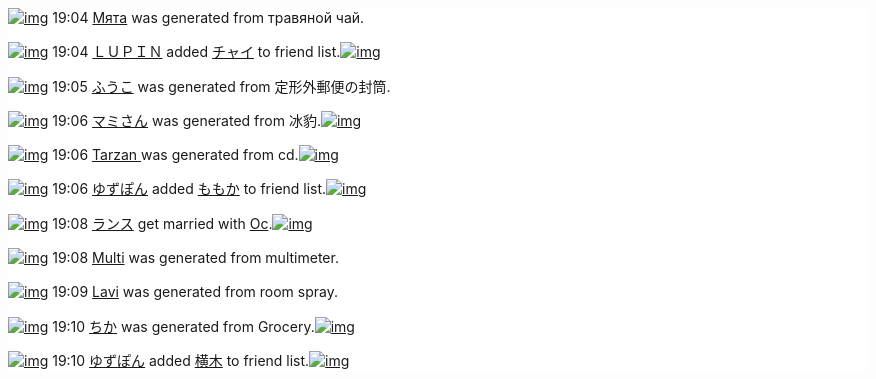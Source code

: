 [![img](http://img811.imageshack.us/img811/6963/bb5p.png)](http://www.barcodekanojo.com/kanojo/2576851/%D0%9C%D1%8F%D1%82%D0%B0) 19:04 [Мята](http://www.barcodekanojo.com/kanojo/2576851/%D0%9C%D1%8F%D1%82%D0%B0) was generated from травяной чай.

[![img](http://kacdn01.appspot.com/5505733609127936/0da5.jpg)](http://www.barcodekanojo.com/user/394439/%EF%BC%AC%EF%BC%B5%EF%BC%B0%EF%BC%A9%EF%BC%AE) 19:04 [ＬＵＰＩＮ](http://www.barcodekanojo.com/user/394439/%EF%BC%AC%EF%BC%B5%EF%BC%B0%EF%BC%A9%EF%BC%AE) added [チャイ](http://www.barcodekanojo.com/kanojo/2552461/%E3%83%81%E3%83%A3%E3%82%A4) to friend list.[![img](http://kacdn01.appspot.com/6058703132295168/3857.png)](http://www.barcodekanojo.com/kanojo/2552461/%E3%83%81%E3%83%A3%E3%82%A4)

[![img](http://kacdn01.appspot.com/5241509368561664/6a8e9.png)](http://www.barcodekanojo.com/kanojo/2576852/%E3%81%B5%E3%81%86%E3%81%93) 19:05 [ふうこ](http://www.barcodekanojo.com/kanojo/2576852/%E3%81%B5%E3%81%86%E3%81%93) was generated from 定形外郵便の封筒.

[![img](http://kacdn05.appspot.com/4738276640423936/b6ac.png)](http://www.barcodekanojo.com/kanojo/2576853/%E3%83%9E%E3%83%9F%E3%81%95%E3%82%93) 19:06 [マミさん](http://www.barcodekanojo.com/kanojo/2576853/%E3%83%9E%E3%83%9F%E3%81%95%E3%82%93) was generated from 冰豹.[![img](http://kacdn01.appspot.com/6294392683888640/520d.jpg)](http://www.barcodekanojo.com/product_images/barcode/5049694/1382522726/%E5%86%B0%E8%B1%B9.jpg)

[![img](http://img194.imageshack.us/img194/3425/t0o8.png)](http://www.barcodekanojo.com/kanojo/2576854/Tarzan%20) 19:06 [Tarzan ](http://www.barcodekanojo.com/kanojo/2576854/Tarzan%20) was generated from cd.[![img](http://kacdn02.appspot.com/6688095424479232/6a3d.jpg)](http://www.barcodekanojo.com/product_images/barcode/5049695/1382522749/cd.jpg)

[![img](http://img42.imageshack.us/img42/9905/sgsd.jpg)](http://www.barcodekanojo.com/user/411466/%20%E3%82%86%E3%81%9A%E3%81%BD%E3%82%93) 19:06 [ ゆずぽん](http://www.barcodekanojo.com/user/411466/%20%E3%82%86%E3%81%9A%E3%81%BD%E3%82%93) added [ももか](http://www.barcodekanojo.com/kanojo/2362368/%E3%82%82%E3%82%82%E3%81%8B) to friend list.[![img](http://kacdn05.appspot.com/5819481238536192/cc06f.png)](http://www.barcodekanojo.com/kanojo/2362368/%E3%82%82%E3%82%82%E3%81%8B)

[![img](http://img31.imageshack.us/img31/9632/hyh0.jpg)](http://www.barcodekanojo.com/user/406708/%E3%83%A9%E3%83%B3%E3%82%B9) 19:08 [ランス](http://www.barcodekanojo.com/user/406708/%E3%83%A9%E3%83%B3%E3%82%B9) get married with [Ос](http://www.barcodekanojo.com/kanojo/2502283/%D0%9E%D1%81).[![img](http://img842.imageshack.us/img842/6006/ngrd.png)](http://www.barcodekanojo.com/kanojo/2502283/%D0%9E%D1%81)

[![img](http://kacdn02.appspot.com/5193611893276672/2aaf.png)](http://www.barcodekanojo.com/kanojo/2576855/Multi) 19:08 [Multi](http://www.barcodekanojo.com/kanojo/2576855/Multi) was generated from multimeter.

[![img](http://kacdn02.appspot.com/4824766812782592/640b.png)](http://www.barcodekanojo.com/kanojo/2576856/Lavi) 19:09 [Lavi](http://www.barcodekanojo.com/kanojo/2576856/Lavi) was generated from room spray.

[![img](http://kacdn02.appspot.com/5228159536463872/4e62.png)](http://www.barcodekanojo.com/kanojo/2576857/%E3%81%A1%E3%81%8B) 19:10 [ちか](http://www.barcodekanojo.com/kanojo/2576857/%E3%81%A1%E3%81%8B) was generated from Grocery.[![img](http://kacdn04.appspot.com/4824175986343936/800b.jpg)](http://www.barcodekanojo.com/product_images/barcode/3011549/1313975278/%E3%82%B9%E3%83%BC%E3%83%97%E3%83%8C%E3%83%BC%E3%83%89%E3%83%AB%20%E3%82%AB%E3%83%AC%E3%83%BC.jpg)

[![img](http://img268.imageshack.us/img268/4615/0u3q.jpg)](http://www.barcodekanojo.com/user/411466/%20%E3%82%86%E3%81%9A%E3%81%BD%E3%82%93) 19:10 [ ゆずぽん](http://www.barcodekanojo.com/user/411466/%20%E3%82%86%E3%81%9A%E3%81%BD%E3%82%93) added [横木](http://www.barcodekanojo.com/kanojo/2523227/%E6%A8%AA%E6%9C%A8) to friend list.[![img](http://img689.imageshack.us/img689/9099/vh5b.png)](http://www.barcodekanojo.com/kanojo/2523227/%E6%A8%AA%E6%9C%A8)
